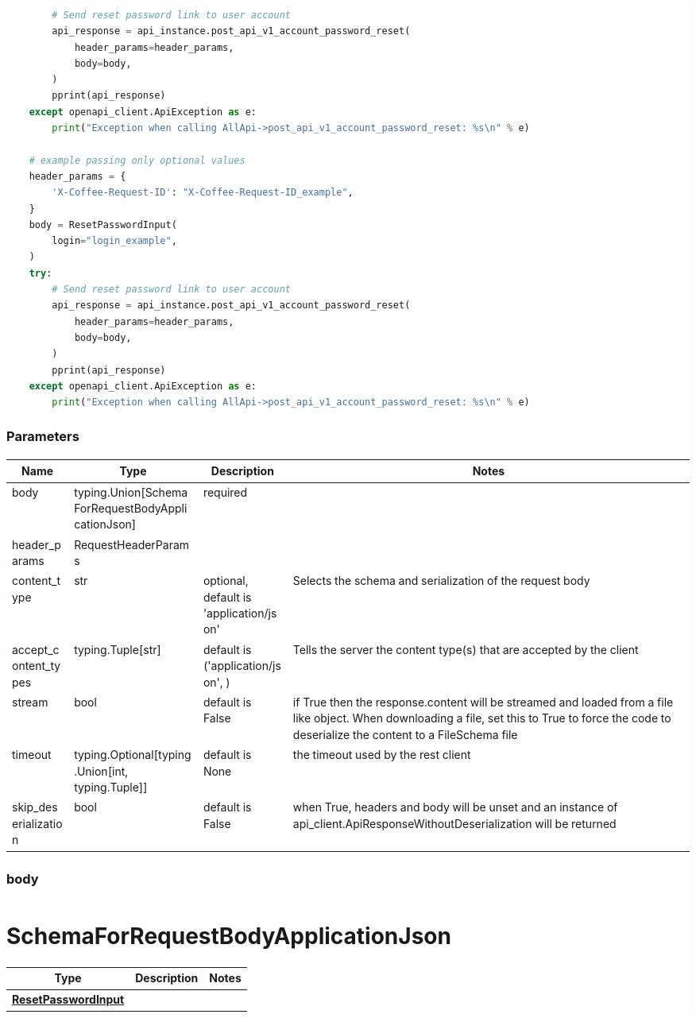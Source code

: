 ```python
        # Send reset password link to user account
        api_response = api_instance.post_api_v1_account_password_reset(
            header_params=header_params,
            body=body,
        )
        pprint(api_response)
    except openapi_client.ApiException as e:
        print("Exception when calling AllApi->post_api_v1_account_password_reset: %s\n" % e)

    # example passing only optional values
    header_params = {
        'X-Coffee-Request-ID': "X-Coffee-Request-ID_example",
    }
    body = ResetPasswordInput(
        login="login_example",
    )
    try:
        # Send reset password link to user account
        api_response = api_instance.post_api_v1_account_password_reset(
            header_params=header_params,
            body=body,
        )
        pprint(api_response)
    except openapi_client.ApiException as e:
        print("Exception when calling AllApi->post_api_v1_account_password_reset: %s\n" % e)
```
### Parameters

Name | Type | Description  | Notes
------------- | ------------- | ------------- | -------------
body | typing.Union[SchemaForRequestBodyApplicationJson] | required |
header_params | RequestHeaderParams | |
content_type | str | optional, default is 'application/json' | Selects the schema and serialization of the request body
accept_content_types | typing.Tuple[str] | default is ('application/json', ) | Tells the server the content type(s) that are accepted by the client
stream | bool | default is False | if True then the response.content will be streamed and loaded from a file like object. When downloading a file, set this to True to force the code to deserialize the content to a FileSchema file
timeout | typing.Optional[typing.Union[int, typing.Tuple]] | default is None | the timeout used by the rest client
skip_deserialization | bool | default is False | when True, headers and body will be unset and an instance of api_client.ApiResponseWithoutDeserialization will be returned

### body

# SchemaForRequestBodyApplicationJson
Type | Description  | Notes
------------- | ------------- | -------------
[**ResetPasswordInput**](../../models/ResetPasswordInput.md) |  | 
